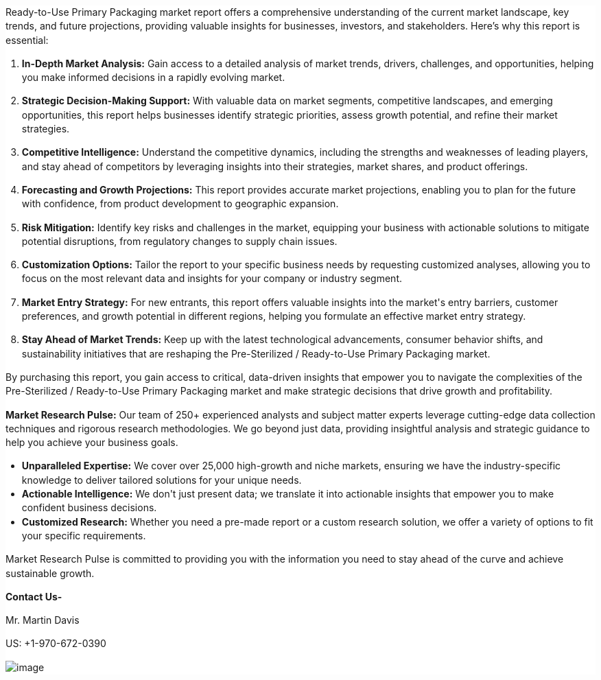 Ready-to-Use Primary Packaging market report offers a comprehensive understanding of the current market landscape, key trends, and future projections, providing valuable insights for businesses, investors, and stakeholders. Here&rsquo;s why this report is essential:</p><ol><li><p><strong>In-Depth Market Analysis:</strong> Gain access to a detailed analysis of market trends, drivers, challenges, and opportunities, helping you make informed decisions in a rapidly evolving market.</p></li><li><p><strong>Strategic Decision-Making Support:</strong> With valuable data on market segments, competitive landscapes, and emerging opportunities, this report helps businesses identify strategic priorities, assess growth potential, and refine their market strategies.</p></li><li><p><strong>Competitive Intelligence:</strong> Understand the competitive dynamics, including the strengths and weaknesses of leading players, and stay ahead of competitors by leveraging insights into their strategies, market shares, and product offerings.</p></li><li><p><strong>Forecasting and Growth Projections:</strong> This report provides accurate market projections, enabling you to plan for the future with confidence, from product development to geographic expansion.</p></li><li><p><strong>Risk Mitigation:</strong> Identify key risks and challenges in the market, equipping your business with actionable solutions to mitigate potential disruptions, from regulatory changes to supply chain issues.</p></li><li><p><strong>Customization Options:</strong> Tailor the report to your specific business needs by requesting customized analyses, allowing you to focus on the most relevant data and insights for your company or industry segment.</p></li><li><p><strong>Market Entry Strategy:</strong> For new entrants, this report offers valuable insights into the market's entry barriers, customer preferences, and growth potential in different regions, helping you formulate an effective market entry strategy.</p></li><li><p><strong>Stay Ahead of Market Trends:</strong> Keep up with the latest technological advancements, consumer behavior shifts, and sustainability initiatives that are reshaping the Pre-Sterilized / Ready-to-Use Primary Packaging market.</p></li></ol><p>By purchasing this report, you gain access to critical, data-driven insights that empower you to navigate the complexities of the Pre-Sterilized / Ready-to-Use Primary Packaging market and make strategic decisions that drive growth and profitability.</p><p><strong>Market Research Pulse:</strong>&nbsp;Our team of 250+ experienced analysts and subject matter experts leverage cutting-edge data collection techniques and rigorous research methodologies. We go beyond just data, providing insightful analysis and strategic guidance to help you achieve your business goals.</p><ul><li><strong>Unparalleled Expertise:</strong>&nbsp;We cover over 25,000 high-growth and niche markets, ensuring we have the industry-specific knowledge to deliver tailored solutions for your unique needs.</li><li><strong>Actionable Intelligence:</strong>&nbsp;We don't just present data; we translate it into actionable insights that empower you to make confident business decisions.</li><li><strong>Customized Research:</strong>&nbsp;Whether you need a pre-made report or a custom research solution, we offer a variety of options to fit your specific requirements.</li></ul><p>Market Research Pulse is committed to providing you with the information you need to stay ahead of the curve and achieve sustainable growth.</p><p><strong>Contact Us-</strong></p><p>Mr. Martin Davis</p><p>US: +1-970-672-0390</p>
![image](https://github.com/user-attachments/assets/63580ee8-f7bd-4f27-b462-f60240a80199)
